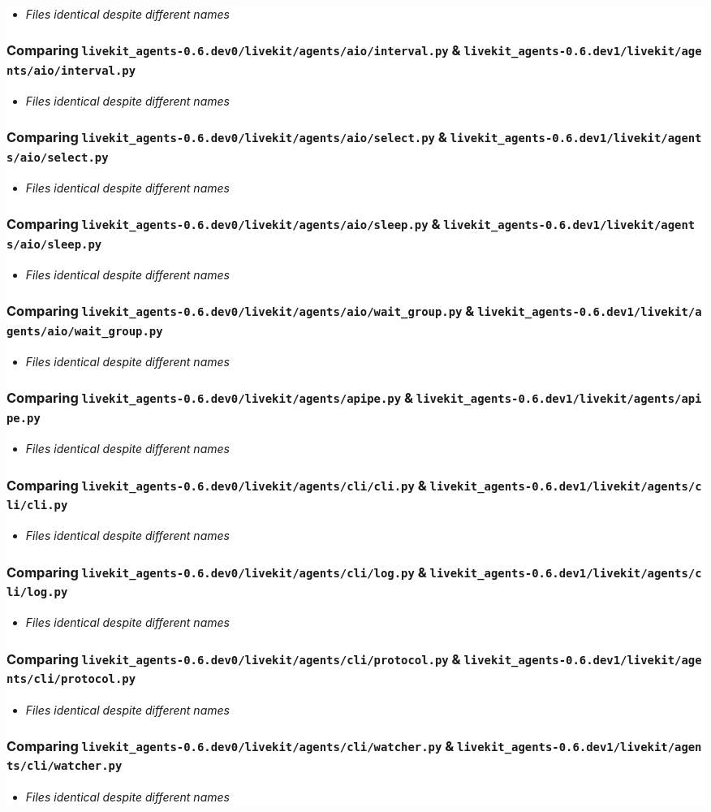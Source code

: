  * *Files identical despite different names*

### Comparing `livekit_agents-0.6.dev0/livekit/agents/aio/interval.py` & `livekit_agents-0.6.dev1/livekit/agents/aio/interval.py`

 * *Files identical despite different names*

### Comparing `livekit_agents-0.6.dev0/livekit/agents/aio/select.py` & `livekit_agents-0.6.dev1/livekit/agents/aio/select.py`

 * *Files identical despite different names*

### Comparing `livekit_agents-0.6.dev0/livekit/agents/aio/sleep.py` & `livekit_agents-0.6.dev1/livekit/agents/aio/sleep.py`

 * *Files identical despite different names*

### Comparing `livekit_agents-0.6.dev0/livekit/agents/aio/wait_group.py` & `livekit_agents-0.6.dev1/livekit/agents/aio/wait_group.py`

 * *Files identical despite different names*

### Comparing `livekit_agents-0.6.dev0/livekit/agents/apipe.py` & `livekit_agents-0.6.dev1/livekit/agents/apipe.py`

 * *Files identical despite different names*

### Comparing `livekit_agents-0.6.dev0/livekit/agents/cli/cli.py` & `livekit_agents-0.6.dev1/livekit/agents/cli/cli.py`

 * *Files identical despite different names*

### Comparing `livekit_agents-0.6.dev0/livekit/agents/cli/log.py` & `livekit_agents-0.6.dev1/livekit/agents/cli/log.py`

 * *Files identical despite different names*

### Comparing `livekit_agents-0.6.dev0/livekit/agents/cli/protocol.py` & `livekit_agents-0.6.dev1/livekit/agents/cli/protocol.py`

 * *Files identical despite different names*

### Comparing `livekit_agents-0.6.dev0/livekit/agents/cli/watcher.py` & `livekit_agents-0.6.dev1/livekit/agents/cli/watcher.py`

 * *Files identical despite different names*
